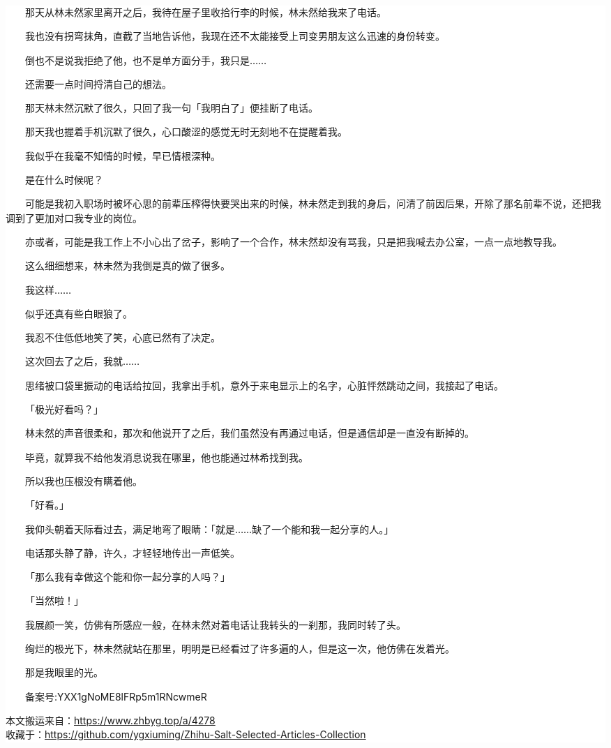 &emsp;&emsp;那天从林未然家里离开之后，我待在屋子里收拾行李的时候，林未然给我来了电话。  
  
&emsp;&emsp;我也没有拐弯抹角，直截了当地告诉他，我现在还不太能接受上司变男朋友这么迅速的身份转变。  
  
&emsp;&emsp;倒也不是说我拒绝了他，也不是单方面分手，我只是……  
  
&emsp;&emsp;还需要一点时间捋清自己的想法。  
  
&emsp;&emsp;那天林未然沉默了很久，只回了我一句「我明白了」便挂断了电话。  
  
&emsp;&emsp;那天我也握着手机沉默了很久，心口酸涩的感觉无时无刻地不在提醒着我。  
  
&emsp;&emsp;我似乎在我毫不知情的时候，早已情根深种。  
  
&emsp;&emsp;是在什么时候呢？  
  
&emsp;&emsp;可能是我初入职场时被坏心思的前辈压榨得快要哭出来的时候，林未然走到我的身后，问清了前因后果，开除了那名前辈不说，还把我调到了更加对口我专业的岗位。  
  
&emsp;&emsp;亦或者，可能是我工作上不小心出了岔子，影响了一个合作，林未然却没有骂我，只是把我喊去办公室，一点一点地教导我。  
  
&emsp;&emsp;这么细细想来，林未然为我倒是真的做了很多。  
  
&emsp;&emsp;我这样……  
  
&emsp;&emsp;似乎还真有些白眼狼了。  
  
&emsp;&emsp;我忍不住低低地笑了笑，心底已然有了决定。  
  
&emsp;&emsp;这次回去了之后，我就……  
  
&emsp;&emsp;思绪被口袋里振动的电话给拉回，我拿出手机，意外于来电显示上的名字，心脏怦然跳动之间，我接起了电话。  
  
&emsp;&emsp;「极光好看吗？」  
  
&emsp;&emsp;林未然的声音很柔和，那次和他说开了之后，我们虽然没有再通过电话，但是通信却是一直没有断掉的。  
  
&emsp;&emsp;毕竟，就算我不给他发消息说我在哪里，他也能通过林希找到我。  
  
&emsp;&emsp;所以我也压根没有瞒着他。  
  
&emsp;&emsp;「好看。」  
  
&emsp;&emsp;我仰头朝着天际看过去，满足地弯了眼睛：「就是……缺了一个能和我一起分享的人。」  
  
&emsp;&emsp;电话那头静了静，许久，才轻轻地传出一声低笑。  
  
&emsp;&emsp;「那么我有幸做这个能和你一起分享的人吗？」  
  
&emsp;&emsp;「当然啦！」  
  
&emsp;&emsp;我展颜一笑，仿佛有所感应一般，在林未然对着电话让我转头的一刹那，我同时转了头。  
  
&emsp;&emsp;绚烂的极光下，林未然就站在那里，明明是已经看过了许多遍的人，但是这一次，他仿佛在发着光。  
  
&emsp;&emsp;那是我眼里的光。  
  
&emsp;&emsp;备案号:YXX1gNoME8lFRp5m1RNcwmeR  
  
本文搬运来自：https://www.zhbyg.top/a/4278  
 收藏于：https://github.com/ygxiuming/Zhihu-Salt-Selected-Articles-Collection